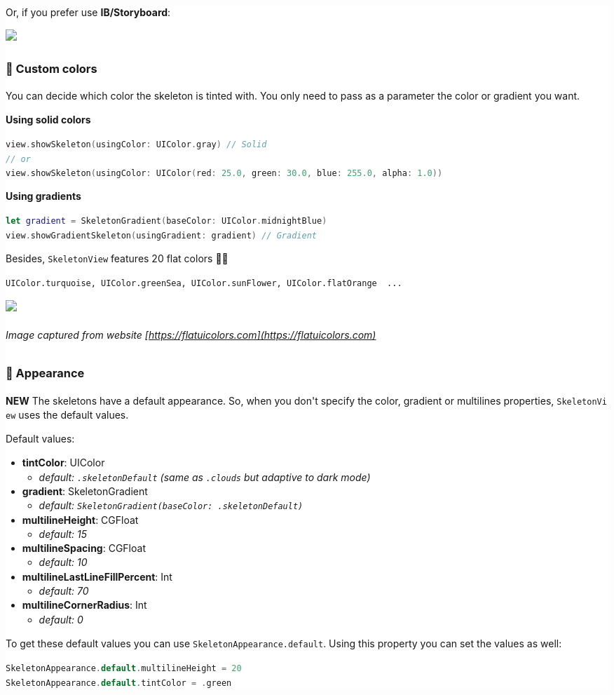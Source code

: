 Or, if you prefer use **IB/Storyboard**:

![](Assets/multiline_customize.png)

### 🎨 Custom colors

You can decide which color the skeleton is tinted with. You only need to pass as a parameter the color or gradient you want.

**Using solid colors**
``` swift
view.showSkeleton(usingColor: UIColor.gray) // Solid
// or
view.showSkeleton(usingColor: UIColor(red: 25.0, green: 30.0, blue: 255.0, alpha: 1.0))
```
**Using gradients**
``` swift
let gradient = SkeletonGradient(baseColor: UIColor.midnightBlue)
view.showGradientSkeleton(usingGradient: gradient) // Gradient
```

Besides, ```SkeletonView``` features 20 flat colors 🤙🏼

```UIColor.turquoise, UIColor.greenSea, UIColor.sunFlower, UIColor.flatOrange  ...```

![](Assets/flatcolors.png)
###### Image captured from website [https://flatuicolors.com](https://flatuicolors.com)

### 🦋 Appearance

**NEW** The skeletons have a default appearance. So, when you don't specify the color, gradient or multilines properties, `SkeletonView` uses the default values.

Default values:
- **tintColor**: UIColor
    - *default: `.skeletonDefault` (same as `.clouds` but adaptive to dark mode)*
- **gradient**: SkeletonGradient
  - *default: `SkeletonGradient(baseColor: .skeletonDefault)`*
- **multilineHeight**: CGFloat
  - *default: 15*
- **multilineSpacing**: CGFloat
  - *default: 10*
- **multilineLastLineFillPercent**: Int
  - *default: 70*
- **multilineCornerRadius**: Int
  - *default: 0*

To get these default values you can use `SkeletonAppearance.default`. Using this property you can set the values as well:
```Swift
SkeletonAppearance.default.multilineHeight = 20
SkeletonAppearance.default.tintColor = .green
```
